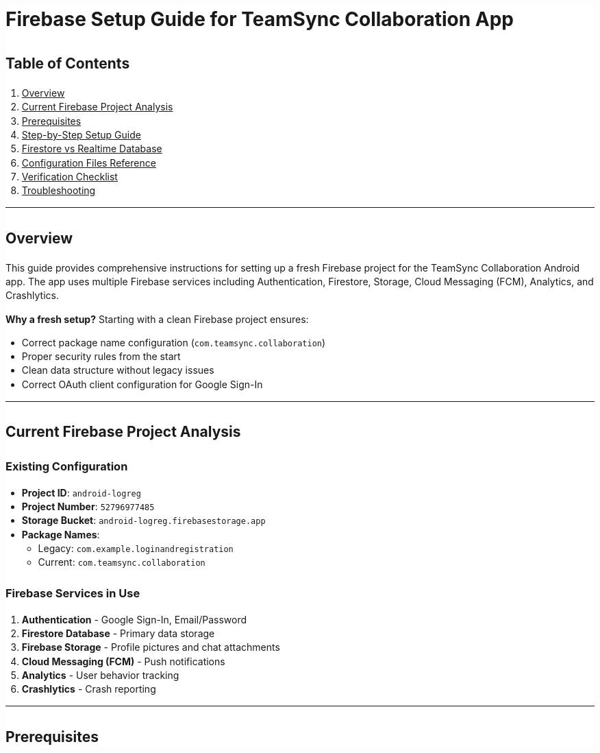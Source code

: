 # Firebase Setup Guide for TeamSync Collaboration App

## Table of Contents
1. [Overview](#overview)
2. [Current Firebase Project Analysis](#current-firebase-project-analysis)
3. [Prerequisites](#prerequisites)
4. [Step-by-Step Setup Guide](#step-by-step-setup-guide)
5. [Firestore vs Realtime Database](#firestore-vs-realtime-database)
6. [Configuration Files Reference](#configuration-files-reference)
7. [Verification Checklist](#verification-checklist)
8. [Troubleshooting](#troubleshooting)

---

## Overview

This guide provides comprehensive instructions for setting up a fresh Firebase project for the TeamSync Collaboration Android app. The app uses multiple Firebase services including Authentication, Firestore, Storage, Cloud Messaging (FCM), Analytics, and Crashlytics.

**Why a fresh setup?** Starting with a clean Firebase project ensures:
- Correct package name configuration (`com.teamsync.collaboration`)
- Proper security rules from the start
- Clean data structure without legacy issues
- Correct OAuth client configuration for Google Sign-In

---

## Current Firebase Project Analysis

### Existing Configuration
- **Project ID**: `android-logreg`
- **Project Number**: `52796977485`
- **Storage Bucket**: `android-logreg.firebasestorage.app`
- **Package Names**: 
  - Legacy: `com.example.loginandregistration`
  - Current: `com.teamsync.collaboration`

### Firebase Services in Use
1. **Authentication** - Google Sign-In, Email/Password
2. **Firestore Database** - Primary data storage
3. **Firebase Storage** - Profile pictures and chat attachments
4. **Cloud Messaging (FCM)** - Push notifications
5. **Analytics** - User behavior tracking
6. **Crashlytics** - Crash reporting


---

## Prerequisites
